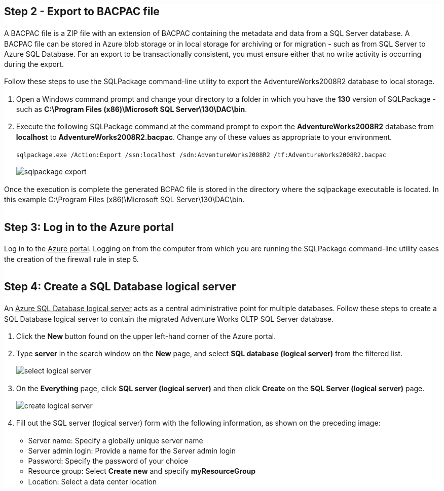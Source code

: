 ## Step 2 - Export to BACPAC file 

A BACPAC file is a ZIP file with an extension of BACPAC containing the metadata and data from a SQL Server database. A BACPAC file can be stored in Azure blob storage or in local storage for archiving or for migration - such as from SQL Server to Azure SQL Database. For an export to be transactionally consistent, you must ensure either that no write activity is occurring during the export.

Follow these steps to use the SQLPackage command-line utility to export the AdventureWorks2008R2 database to local storage.

1. Open a Windows command prompt and change your directory to a folder in which you have the **130** version of SQLPackage - such as **C:\Program Files (x86)\Microsoft SQL Server\130\DAC\bin**.

2. Execute the following SQLPackage command at the command prompt to export the **AdventureWorks2008R2** database from **localhost** to **AdventureWorks2008R2.bacpac**. Change any of these values as appropriate to your environment.

    ```SQLPackage
    sqlpackage.exe /Action:Export /ssn:localhost /sdn:AdventureWorks2008R2 /tf:AdventureWorks2008R2.bacpac
    ```

    ![sqlpackage export](./media/sql-database-migrate-your-sql-server-database/sqlpackage-export.png)

Once the execution is complete the generated BCPAC file is stored in the directory where the sqlpackage executable is located. In this example C:\Program Files (x86)\Microsoft SQL Server\130\DAC\bin. 

## Step 3: Log in to the Azure portal

Log in to the [Azure portal](https://portal.azure.com/). Logging on from the computer from which you are running the SQLPackage command-line utility eases the creation of the firewall rule in step 5.

## Step 4: Create a SQL Database logical server

An [Azure SQL Database logical server](sql-database-features.md) acts as a central administrative point for multiple databases. Follow these steps to create a SQL Database logical server to contain the migrated Adventure Works OLTP SQL Server database. 

1. Click the **New** button found on the upper left-hand corner of the Azure portal.

2. Type **server** in the search window on the **New** page, and select **SQL database (logical server)** from the filtered list.

    ![select logical server](./media/sql-database-migrate-your-sql-server-database/logical-server.png)

3. On the **Everything** page, click **SQL server (logical server)** and then click **Create** on the **SQL Server (logical server)** page.

    ![create logical server](./media/sql-database-migrate-your-sql-server-database/logical-server-create.png)

4. Fill out the SQL server (logical server) form with the following information, as shown on the preceding image:     

   - Server name: Specify a globally unique server name
   - Server admin login: Provide a name for the Server admin login
   - Password: Specify the password of your choice
   - Resource group: Select **Create new** and specify **myResourceGroup**
   - Location: Select a data center location

